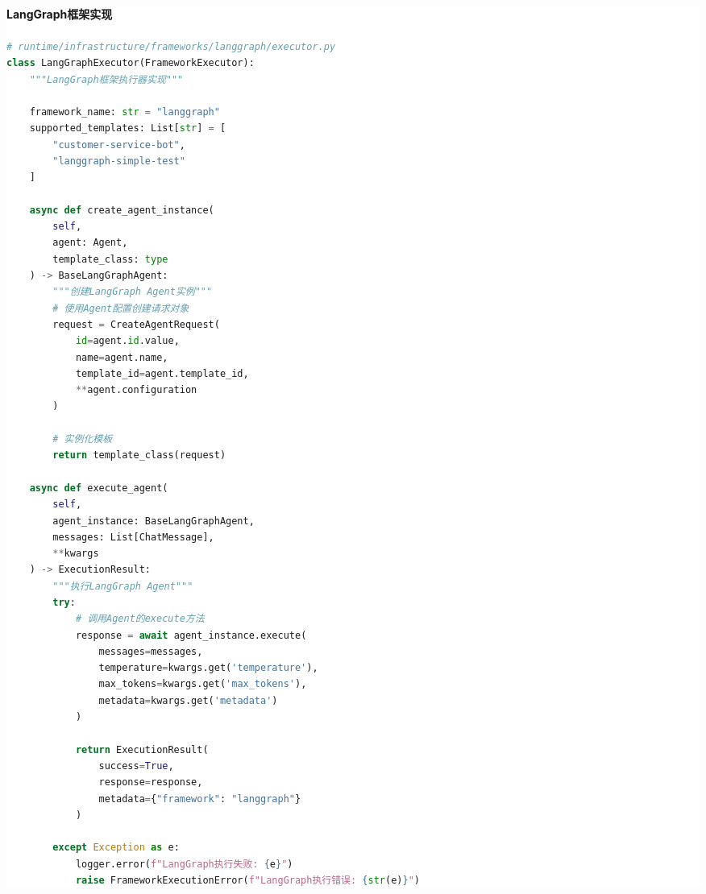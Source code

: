 #### LangGraph框架实现
```python
# runtime/infrastructure/frameworks/langgraph/executor.py
class LangGraphExecutor(FrameworkExecutor):
    """LangGraph框架执行器实现"""
    
    framework_name: str = "langgraph"
    supported_templates: List[str] = [
        "customer-service-bot",
        "langgraph-simple-test"
    ]
    
    async def create_agent_instance(
        self, 
        agent: Agent, 
        template_class: type
    ) -> BaseLangGraphAgent:
        """创建LangGraph Agent实例"""
        # 使用Agent配置创建请求对象
        request = CreateAgentRequest(
            id=agent.id.value,
            name=agent.name,
            template_id=agent.template_id,
            **agent.configuration
        )
        
        # 实例化模板
        return template_class(request)
    
    async def execute_agent(
        self,
        agent_instance: BaseLangGraphAgent,
        messages: List[ChatMessage],
        **kwargs
    ) -> ExecutionResult:
        """执行LangGraph Agent"""
        try:
            # 调用Agent的execute方法
            response = await agent_instance.execute(
                messages=messages,
                temperature=kwargs.get('temperature'),
                max_tokens=kwargs.get('max_tokens'),
                metadata=kwargs.get('metadata')
            )
            
            return ExecutionResult(
                success=True,
                response=response,
                metadata={"framework": "langgraph"}
            )
            
        except Exception as e:
            logger.error(f"LangGraph执行失败: {e}")
            raise FrameworkExecutionError(f"LangGraph执行错误: {str(e)}")
```
